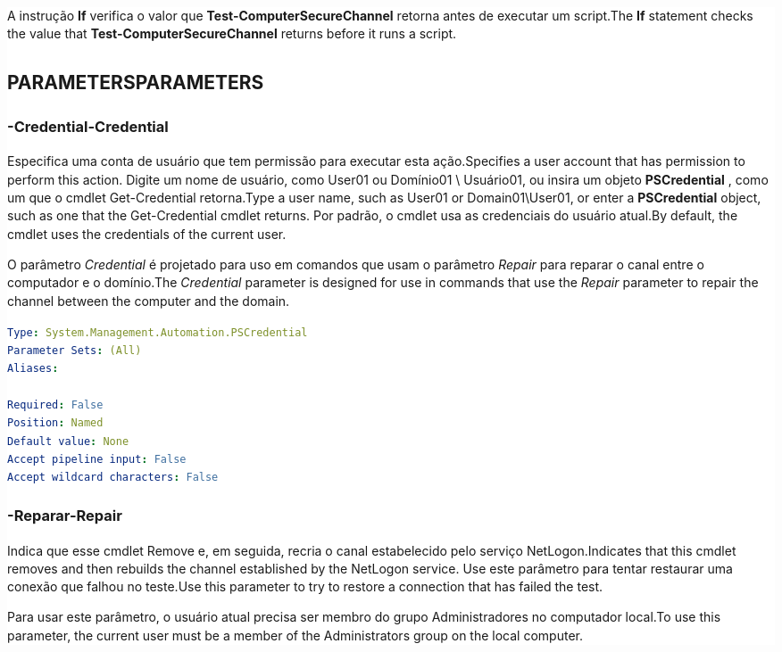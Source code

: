 <span data-ttu-id="e49f3-129">A instrução **If** verifica o valor que **Test-ComputerSecureChannel** retorna antes de executar um script.</span><span class="sxs-lookup"><span data-stu-id="e49f3-129">The **If** statement checks the value that **Test-ComputerSecureChannel** returns before it runs a script.</span></span>

## <span data-ttu-id="e49f3-130">PARAMETERS</span><span class="sxs-lookup"><span data-stu-id="e49f3-130">PARAMETERS</span></span>

### <span data-ttu-id="e49f3-131">-Credential</span><span class="sxs-lookup"><span data-stu-id="e49f3-131">-Credential</span></span>
<span data-ttu-id="e49f3-132">Especifica uma conta de usuário que tem permissão para executar esta ação.</span><span class="sxs-lookup"><span data-stu-id="e49f3-132">Specifies a user account that has permission to perform this action.</span></span>
<span data-ttu-id="e49f3-133">Digite um nome de usuário, como User01 ou Domínio01 \ Usuário01, ou insira um objeto **PSCredential** , como um que o cmdlet Get-Credential retorna.</span><span class="sxs-lookup"><span data-stu-id="e49f3-133">Type a user name, such as User01 or Domain01\User01, or enter a **PSCredential** object, such as one that the Get-Credential cmdlet returns.</span></span>
<span data-ttu-id="e49f3-134">Por padrão, o cmdlet usa as credenciais do usuário atual.</span><span class="sxs-lookup"><span data-stu-id="e49f3-134">By default, the cmdlet uses the credentials of the current user.</span></span>

<span data-ttu-id="e49f3-135">O parâmetro *Credential* é projetado para uso em comandos que usam o parâmetro *Repair* para reparar o canal entre o computador e o domínio.</span><span class="sxs-lookup"><span data-stu-id="e49f3-135">The *Credential* parameter is designed for use in commands that use the *Repair* parameter to repair the channel between the computer and the domain.</span></span>

```yaml
Type: System.Management.Automation.PSCredential
Parameter Sets: (All)
Aliases:

Required: False
Position: Named
Default value: None
Accept pipeline input: False
Accept wildcard characters: False
```

### <span data-ttu-id="e49f3-136">-Reparar</span><span class="sxs-lookup"><span data-stu-id="e49f3-136">-Repair</span></span>
<span data-ttu-id="e49f3-137">Indica que esse cmdlet Remove e, em seguida, recria o canal estabelecido pelo serviço NetLogon.</span><span class="sxs-lookup"><span data-stu-id="e49f3-137">Indicates that this cmdlet removes and then rebuilds the channel established by the NetLogon service.</span></span>
<span data-ttu-id="e49f3-138">Use este parâmetro para tentar restaurar uma conexão que falhou no teste.</span><span class="sxs-lookup"><span data-stu-id="e49f3-138">Use this parameter to try to restore a connection that has failed the test.</span></span>

<span data-ttu-id="e49f3-139">Para usar este parâmetro, o usuário atual precisa ser membro do grupo Administradores no computador local.</span><span class="sxs-lookup"><span data-stu-id="e49f3-139">To use this parameter, the current user must be a member of the Administrators group on the local computer.</span></span>
